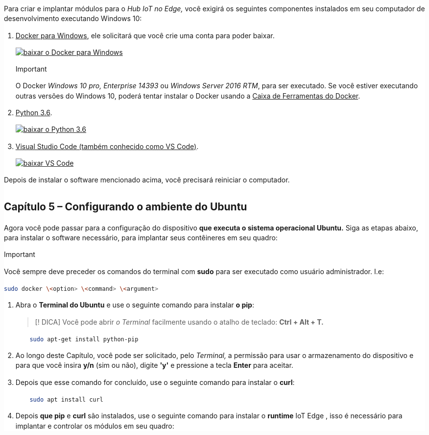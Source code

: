 Para criar e implantar módulos para o *Hub IoT no Edge,* você exigirá os seguintes componentes instalados em seu computador de desenvolvimento executando Windows 10:

1.  [Docker para Windows](https://store.docker.com/editions/community/docker-ce-desktop-windows), ele solicitará que você crie uma conta para poder baixar. 

    [![baixar o Docker para Windows](images/AzureLabs-Lab313-21.png)](https://store.docker.com/editions/community/docker-ce-desktop-windows)

    > [!IMPORTANT]
    > O Docker *Windows 10 pro,* *Enterprise 14393* ou *Windows Server 2016 RTM*, para ser executado. Se você estiver executando outras versões do Windows 10, poderá tentar instalar o Docker usando a [Caixa de Ferramentas do Docker](https://docs.docker.com/toolbox/toolbox_install_windows/).

2.  [Python 3.6](https://www.python.org/downloads/).

    [![baixar o Python 3.6](images/AzureLabs-Lab313-22.png)](https://www.python.org/downloads/)

3.  [Visual Studio Code (também conhecido como VS Code)](https://code.visualstudio.com/download).

    [![baixar VS Code](images/AzureLabs-Lab313-23.png)](https://code.visualstudio.com/download)

Depois de instalar o software mencionado acima, você precisará reiniciar o computador.

## <a name="chapter-5---setting-up-the-ubuntu-environment"></a>Capítulo 5 – Configurando o ambiente do Ubuntu

Agora você pode passar para a configuração do dispositivo **que executa o sistema operacional Ubuntu.** Siga as etapas abaixo, para instalar o software necessário, para implantar seus contêineres em seu quadro:

> [!IMPORTANT]
> Você sempre deve preceder os comandos do terminal com **sudo** para ser executado como usuário administrador. I.e:
> 
>   ```bash
>   sudo docker \<option> \<command> \<argument>
>   ```

1.  Abra o **Terminal do Ubuntu** e use o seguinte comando para instalar **o pip**:

    > [! DICA] Você pode abrir *o Terminal* facilmente usando o atalho de teclado: **Ctrl + Alt + T.**

    ```bash
        sudo apt-get install python-pip
    ```

2.  Ao longo deste Capítulo, você pode ser solicitado, pelo *Terminal,* a permissão para usar o armazenamento do dispositivo e para que você insira **y/n** (sim ou não), digite **'y'** e pressione a tecla **Enter** para aceitar.

3.  Depois que esse comando for concluído, use o seguinte comando para instalar o **curl**:

    ```bash
        sudo apt install curl
    ```

4.  Depois **que pip** e **curl** são instalados, use o seguinte comando para instalar o **runtime** IoT Edge , isso é necessário para implantar e controlar os módulos em seu quadro:

